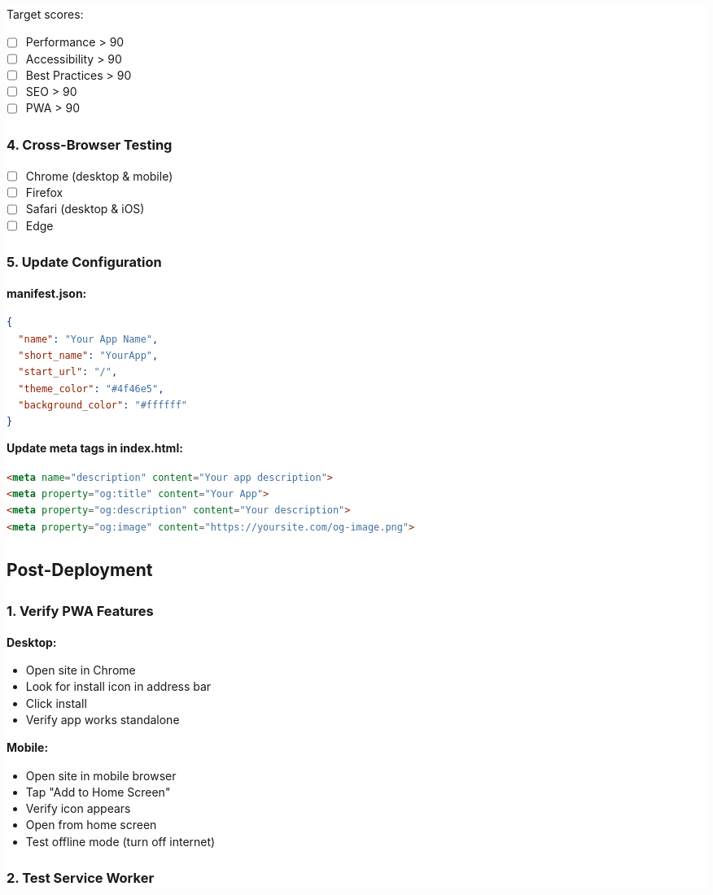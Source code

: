 Target scores:
- [ ] Performance > 90
- [ ] Accessibility > 90
- [ ] Best Practices > 90
- [ ] SEO > 90
- [ ] PWA > 90

### 4. Cross-Browser Testing
- [ ] Chrome (desktop & mobile)
- [ ] Firefox
- [ ] Safari (desktop & iOS)
- [ ] Edge

### 5. Update Configuration

**manifest.json:**
```json
{
  "name": "Your App Name",
  "short_name": "YourApp",
  "start_url": "/",
  "theme_color": "#4f46e5",
  "background_color": "#ffffff"
}
```

**Update meta tags in index.html:**
```html
<meta name="description" content="Your app description">
<meta property="og:title" content="Your App">
<meta property="og:description" content="Your description">
<meta property="og:image" content="https://yoursite.com/og-image.png">
```

## Post-Deployment

### 1. Verify PWA Features

**Desktop:**
- Open site in Chrome
- Look for install icon in address bar
- Click install
- Verify app works standalone

**Mobile:**
- Open site in mobile browser
- Tap "Add to Home Screen"
- Verify icon appears
- Open from home screen
- Test offline mode (turn off internet)

### 2. Test Service Worker
